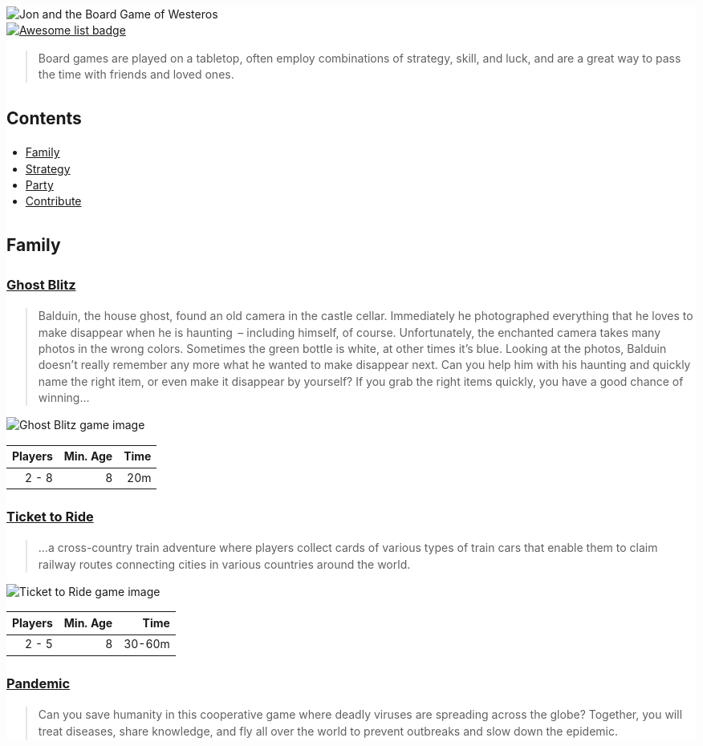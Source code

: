 ![Jon and the Board Game of Westeros](./assets/images/Jon_Board.png "you know nothing, Jon Snow")  
[![Awesome list badge](https://awesome.re/badge.svg)](https://awesome.re "more awesome lists")

> Board games are played on a tabletop, often employ combinations of strategy, skill, and luck, and are a great way to pass the time with friends and loved ones.

Contents
--------

-   [Family](#family)
-   [Strategy](#strategy)
-   [Party](#party)
-   [Contribute](#contribute)

Family
------

### [Ghost Blitz](https://boardgamegeek.com/boardgame/83195/ghost-blitz)

> Balduin, the house ghost, found an old camera in the castle cellar. Immediately he photographed everything that he loves to make disappear when he is haunting  – including himself, of course. Unfortunately, the enchanted camera takes many photos in the wrong colors. Sometimes the green bottle is white, at other times it’s blue. Looking at the photos, Balduin doesn’t really remember any more what he wanted to make disappear next. Can you help him with his haunting and quickly name the right item, or even make it disappear by yourself? If you grab the right items quickly, you have a good chance of winning…

![Ghost Blitz game image](https://cf.geekdo-images.com/itemrep/img/D-2aizsXhm-kpy0ffA4R--Xd07Y=/fit-in/246x300/pic2034769.jpg)

<table><thead><tr class="header"><th style="text-align: right;">Players</th><th style="text-align: right;">Min. Age</th><th style="text-align: right;">Time</th></tr></thead><tbody><tr class="odd"><td style="text-align: right;">2 - 8</td><td style="text-align: right;">8</td><td style="text-align: right;">20m</td></tr></tbody></table>

### [Ticket to Ride](https://wikipedia.org/wiki/Ticket_to_Ride_(board_game))

> …a cross-country train adventure where players collect cards of various types of train cars that enable them to claim railway routes connecting cities in various countries around the world.

![Ticket to Ride game image](https://upload.wikimedia.org/wikipedia/en/thumb/9/92/Ticket_to_Ride_Board_Game_Box_EN.jpg/220px-Ticket_to_Ride_Board_Game_Box_EN.jpg)

<table><thead><tr class="header"><th style="text-align: right;">Players</th><th style="text-align: right;">Min. Age</th><th style="text-align: right;">Time</th></tr></thead><tbody><tr class="odd"><td style="text-align: right;">2 - 5</td><td style="text-align: right;">8</td><td style="text-align: right;">30-60m</td></tr></tbody></table>

### [Pandemic](https://wikipedia.org/wiki/Pandemic_(board_game))

> Can you save humanity in this cooperative game where deadly viruses are spreading across the globe? Together, you will treat diseases, share knowledge, and fly all over the world to prevent outbreaks and slow down the epidemic.
